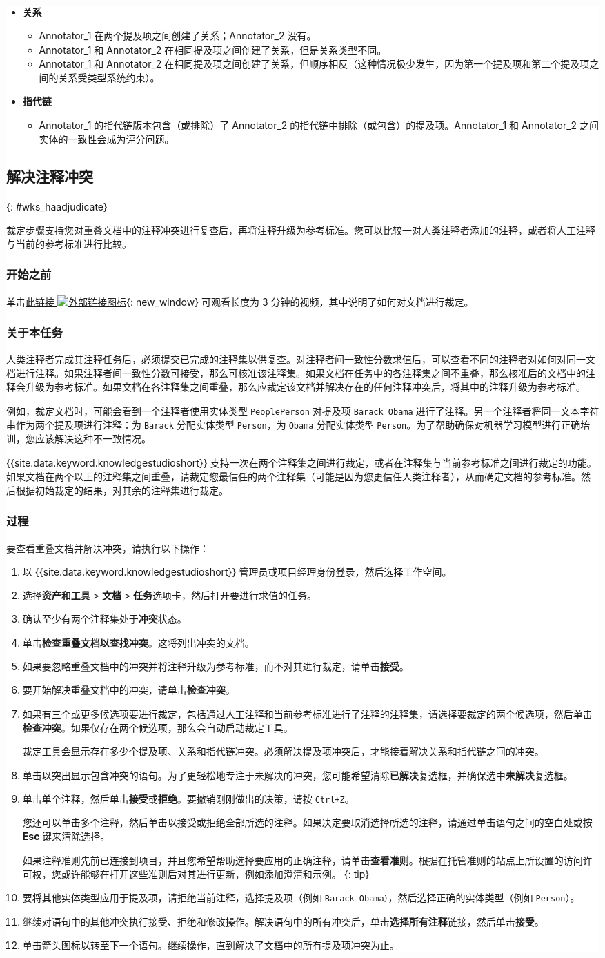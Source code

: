 - **关系**

    - Annotator_1 在两个提及项之间创建了关系；Annotator_2 没有。
    - Annotator_1 和 Annotator_2 在相同提及项之间创建了关系，但是关系类型不同。
    - Annotator_1 和 Annotator_2 在相同提及项之间创建了关系，但顺序相反（这种情况极少发生，因为第一个提及项和第二个提及项之间的关系受类型系统约束）。

- **指代链**

    - Annotator_1 的指代链版本包含（或排除）了 Annotator_2 的指代链中排除（或包含）的提及项。Annotator_1 和 Annotator_2 之间实体的一致性会成为评分问题。

## 解决注释冲突
{: #wks_haadjudicate}

裁定步骤支持您对重叠文档中的注释冲突进行复查后，再将注释升级为参考标准。您可以比较一对人类注释者添加的注释，或者将人工注释与当前的参考标准进行比较。

### 开始之前

单击[此链接 ![外部链接图标](../../icons/launch-glyph.svg "外部链接图标")](https://www.youtube.com/watch?v=EbexfsuXxoQ&amp;feature=youtu.be){: new_window} 可观看长度为 3 分钟的视频，其中说明了如何对文档进行裁定。

### 关于本任务

人类注释者完成其注释任务后，必须提交已完成的注释集以供复查。对注释者间一致性分数求值后，可以查看不同的注释者对如何对同一文档进行注释。如果注释者间一致性分数可接受，那么可核准该注释集。如果文档在任务中的各注释集之间不重叠，那么核准后的文档中的注释会升级为参考标准。如果文档在各注释集之间重叠，那么应裁定该文档并解决存在的任何注释冲突后，将其中的注释升级为参考标准。

例如，裁定文档时，可能会看到一个注释者使用实体类型 `PeoplePerson` 对提及项 `Barack Obama` 进行了注释。另一个注释者将同一文本字符串作为两个提及项进行注释：为 `Barack` 分配实体类型 `Person`，为 `Obama` 分配实体类型 `Person`。为了帮助确保对机器学习模型进行正确培训，您应该解决这种不一致情况。

{{site.data.keyword.knowledgestudioshort}} 支持一次在两个注释集之间进行裁定，或者在注释集与当前参考标准之间进行裁定的功能。如果文档在两个以上的注释集之间重叠，请裁定您最信任的两个注释集（可能是因为您更信任人类注释者），从而确定文档的参考标准。然后根据初始裁定的结果，对其余的注释集进行裁定。

### 过程

要查看重叠文档并解决冲突，请执行以下操作：

1. 以 {{site.data.keyword.knowledgestudioshort}} 管理员或项目经理身份登录，然后选择工作空间。
1. 选择**资产和工具** > **文档** > **任务**选项卡，然后打开要进行求值的任务。
1. 确认至少有两个注释集处于**冲突**状态。
1. 单击**检查重叠文档以查找冲突**。这将列出冲突的文档。
1. 如果要忽略重叠文档中的冲突并将注释升级为参考标准，而不对其进行裁定，请单击**接受**。
1. 要开始解决重叠文档中的冲突，请单击**检查冲突**。
1. 如果有三个或更多候选项要进行裁定，包括通过人工注释和当前参考标准进行了注释的注释集，请选择要裁定的两个候选项，然后单击**检查冲突**。如果仅存在两个候选项，那么会自动启动裁定工具。

    裁定工具会显示存在多少个提及项、关系和指代链冲突。必须解决提及项冲突后，才能接着解决关系和指代链之间的冲突。

1. 单击以突出显示包含冲突的语句。为了更轻松地专注于未解决的冲突，您可能希望清除**已解决**复选框，并确保选中**未解决**复选框。
1. 单击单个注释，然后单击**接受**或**拒绝**。要撤销刚刚做出的决策，请按 `Ctrl+Z`。

    您还可以单击多个注释，然后单击以接受或拒绝全部所选的注释。如果决定要取消选择所选的注释，请通过单击语句之间的空白处或按 **Esc** 键来清除选择。

    如果注释准则先前已连接到项目，并且您希望帮助选择要应用的正确注释，请单击**查看准则**。根据在托管准则的站点上所设置的访问许可权，您或许能够在打开这些准则后对其进行更新，例如添加澄清和示例。
    {: tip}

1. 要将其他实体类型应用于提及项，请拒绝当前注释，选择提及项（例如 `Barack Obama）`，然后选择正确的实体类型（例如 `Person`）。
1. 继续对语句中的其他冲突执行接受、拒绝和修改操作。解决语句中的所有冲突后，单击**选择所有注释**链接，然后单击**接受**。
1. 单击箭头图标以转至下一个语句。继续操作，直到解决了文档中的所有提及项冲突为止。
